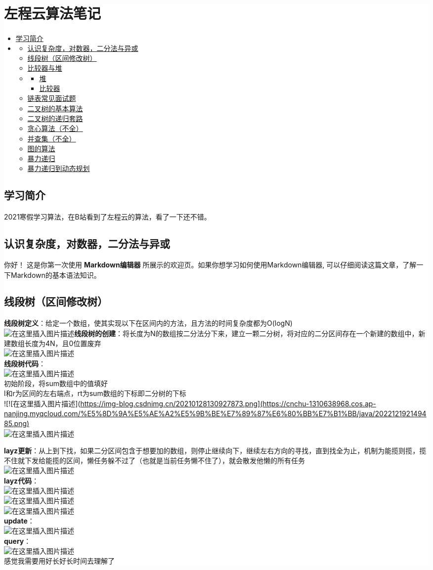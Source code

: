 # 左程云算法笔记

-   [学习简介](https://blog.csdn.net/qq_45753992/article/details/113308045#_1)
-   -   [认识复杂度，对数器，二分法与异或](https://blog.csdn.net/qq_45753992/article/details/113308045#_4)
    -   [线段树（区间修改树）](https://blog.csdn.net/qq_45753992/article/details/113308045#_8)
    -   [比较器与堆](https://blog.csdn.net/qq_45753992/article/details/113308045#_33)
    -   -   [堆](https://blog.csdn.net/qq_45753992/article/details/113308045#_34)
        -   [比较器](https://blog.csdn.net/qq_45753992/article/details/113308045#_70)
    -   [链表常见面试题](https://blog.csdn.net/qq_45753992/article/details/113308045#_87)
    -   [二叉树的基本算法](https://blog.csdn.net/qq_45753992/article/details/113308045#_192)
    -   [二叉树的递归套路](https://blog.csdn.net/qq_45753992/article/details/113308045#_296)
    -   [贪心算法（不全）](https://blog.csdn.net/qq_45753992/article/details/113308045#_370)
    -   [并查集（不全）](https://blog.csdn.net/qq_45753992/article/details/113308045#_381)
    -   [图的算法](https://blog.csdn.net/qq_45753992/article/details/113308045#_386)
    -   [暴力递归](https://blog.csdn.net/qq_45753992/article/details/113308045#_438)
    -   [暴力递归到动态规划](https://blog.csdn.net/qq_45753992/article/details/113308045#_480)

## 学习简介

2021寒假学习算法，在B站看到了左程云的算法，看了一下还不错。

## 认识复杂度，对数器，二分法与异或

你好！ 这是你第一次使用 **Markdown编辑器** 所展示的欢迎页。如果你想学习如何使用Markdown编辑器, 可以仔细阅读这篇文章，了解一下Markdown的基本语法知识。

## 线段树（区间修改树）

**线段树定义**：给定一个数组，使其实现以下在区间内的方法，且方法的时间复杂度都为O(logN)  
![在这里插入图片描述](https://cnchu-1310638968.cos.ap-nanjing.myqcloud.com/%E5%8D%9A%E5%AE%A2%E5%9B%BE%E7%89%87%E6%80%BB%E7%B1%BB/java/202212192149576.png)**线段树的创建**：将长度为N的数组按二分法分下来，建立一颗二分树，将对应的二分区间存在一个新建的数组中，新建数组长度为4N，且0位置废弃  
![在这里插入图片描述](https://cnchu-1310638968.cos.ap-nanjing.myqcloud.com/%E5%8D%9A%E5%AE%A2%E5%9B%BE%E7%89%87%E6%80%BB%E7%B1%BB/java/202212192149547.png)  
**线段树代码**：  
![在这里插入图片描述](https://cnchu-1310638968.cos.ap-nanjing.myqcloud.com/%E5%8D%9A%E5%AE%A2%E5%9B%BE%E7%89%87%E6%80%BB%E7%B1%BB/java/202212192149502.png)  
初始阶段，将sum数组中的值填好  
l和r为区间的左右端点，rt为sum数组的下标即二分树的下标  
![![在这里插入图片描述](https://img-blog.csdnimg.cn/20210128130927873.png](https://cnchu-1310638968.cos.ap-nanjing.myqcloud.com/%E5%8D%9A%E5%AE%A2%E5%9B%BE%E7%89%87%E6%80%BB%E7%B1%BB/java/202212192149485.png)  
![在这里插入图片描述](https://cnchu-1310638968.cos.ap-nanjing.myqcloud.com/%E5%8D%9A%E5%AE%A2%E5%9B%BE%E7%89%87%E6%80%BB%E7%B1%BB/java/202212192149394.png)

**layz更新**：从上到下找，如果二分区间包含于想要加的数组，则停止继续向下，继续左右方向的寻找，直到找全为止，机制为能揽则揽，揽不住就下发给能揽的区间，懒任务躲不过了（也就是当前任务懒不住了），就会散发他懒的所有任务  
![在这里插入图片描述](https://cnchu-1310638968.cos.ap-nanjing.myqcloud.com/%E5%8D%9A%E5%AE%A2%E5%9B%BE%E7%89%87%E6%80%BB%E7%B1%BB/java/202212192149497.png)  
**layz代码**：  
![在这里插入图片描述](https://cnchu-1310638968.cos.ap-nanjing.myqcloud.com/%E5%8D%9A%E5%AE%A2%E5%9B%BE%E7%89%87%E6%80%BB%E7%B1%BB/java/202212192210183.png)  
![在这里插入图片描述](https://cnchu-1310638968.cos.ap-nanjing.myqcloud.com/%E5%8D%9A%E5%AE%A2%E5%9B%BE%E7%89%87%E6%80%BB%E7%B1%BB/java/202212192210966.png)  
![在这里插入图片描述](https://cnchu-1310638968.cos.ap-nanjing.myqcloud.com/%E5%8D%9A%E5%AE%A2%E5%9B%BE%E7%89%87%E6%80%BB%E7%B1%BB/java/202212192210020.png)  
**update**：  
![在这里插入图片描述](https://cnchu-1310638968.cos.ap-nanjing.myqcloud.com/%E5%8D%9A%E5%AE%A2%E5%9B%BE%E7%89%87%E6%80%BB%E7%B1%BB/java/202212192210427.png)  
**query**：  
![在这里插入图片描述](https://img-blog.csdnimg.cn/20210128142842750.png?x-oss-process=image/watermark,type_ZmFuZ3poZW5naGVpdGk,shadow_10,text_aHR0cHM6Ly9ibG9nLmNzZG4ubmV0L3FxXzQ1NzUzOTky,size_16,color_FFFFFF,t_70)  
感觉我需要用好长好长时间去理解了
